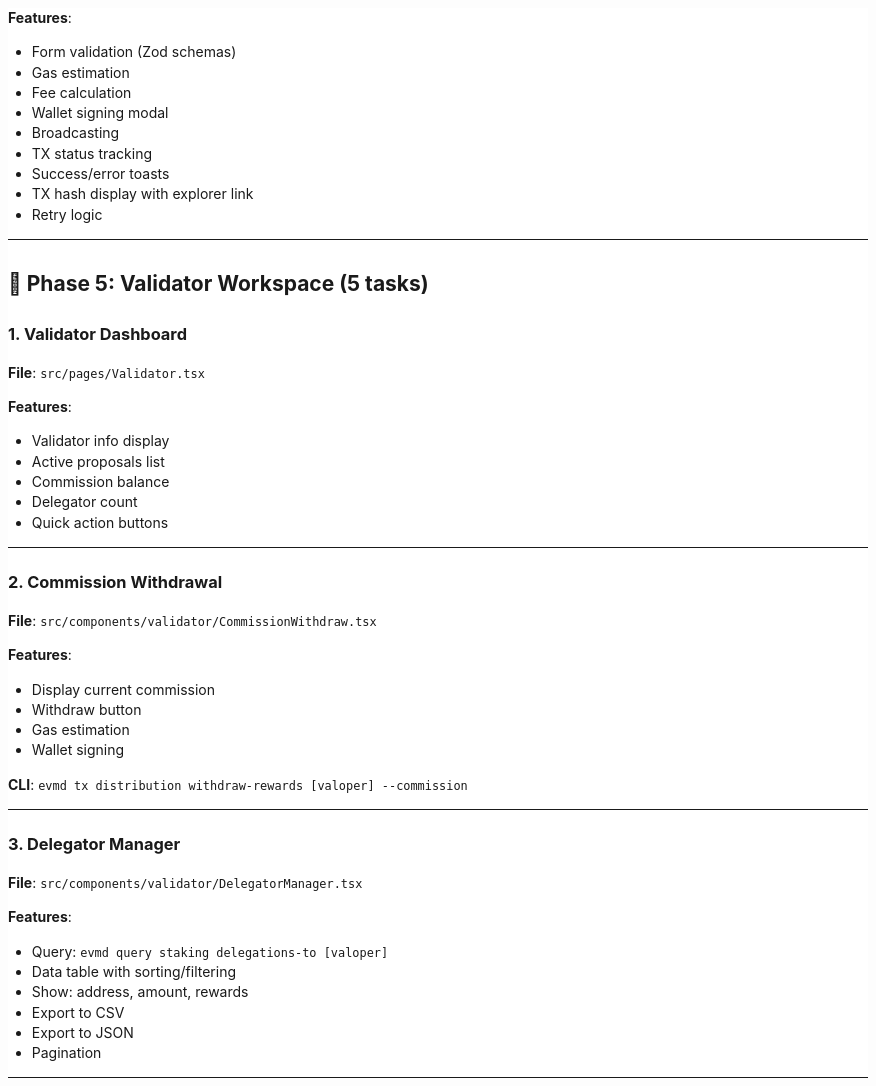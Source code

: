 **Features**:
- Form validation (Zod schemas)
- Gas estimation
- Fee calculation
- Wallet signing modal
- Broadcasting
- TX status tracking
- Success/error toasts
- TX hash display with explorer link
- Retry logic

---

## 🔴 Phase 5: Validator Workspace (5 tasks)

### 1. Validator Dashboard
**File**: `src/pages/Validator.tsx`

**Features**:
- Validator info display
- Active proposals list
- Commission balance
- Delegator count
- Quick action buttons

---

### 2. Commission Withdrawal
**File**: `src/components/validator/CommissionWithdraw.tsx`

**Features**:
- Display current commission
- Withdraw button
- Gas estimation
- Wallet signing

**CLI**: `evmd tx distribution withdraw-rewards [valoper] --commission`

---

### 3. Delegator Manager
**File**: `src/components/validator/DelegatorManager.tsx`

**Features**:
- Query: `evmd query staking delegations-to [valoper]`
- Data table with sorting/filtering
- Show: address, amount, rewards
- Export to CSV
- Export to JSON
- Pagination

---
